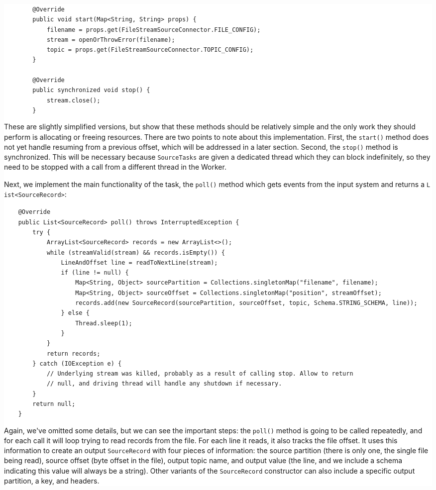             @Override
            public void start(Map<String, String> props) {
                filename = props.get(FileStreamSourceConnector.FILE_CONFIG);
                stream = openOrThrowError(filename);
                topic = props.get(FileStreamSourceConnector.TOPIC_CONFIG);
            }
    
            @Override
            public synchronized void stop() {
                stream.close();
            }
        

These are slightly simplified versions, but show that these methods should be relatively simple and the only work they should perform is allocating or freeing resources. There are two points to note about this implementation. First, the `start()` method does not yet handle resuming from a previous offset, which will be addressed in a later section. Second, the `stop()` method is synchronized. This will be necessary because `SourceTasks` are given a dedicated thread which they can block indefinitely, so they need to be stopped with a call from a different thread in the Worker.

Next, we implement the main functionality of the task, the `poll()` method which gets events from the input system and returns a `List<SourceRecord>`:
    
    
        @Override
        public List<SourceRecord> poll() throws InterruptedException {
            try {
                ArrayList<SourceRecord> records = new ArrayList<>();
                while (streamValid(stream) && records.isEmpty()) {
                    LineAndOffset line = readToNextLine(stream);
                    if (line != null) {
                        Map<String, Object> sourcePartition = Collections.singletonMap("filename", filename);
                        Map<String, Object> sourceOffset = Collections.singletonMap("position", streamOffset);
                        records.add(new SourceRecord(sourcePartition, sourceOffset, topic, Schema.STRING_SCHEMA, line));
                    } else {
                        Thread.sleep(1);
                    }
                }
                return records;
            } catch (IOException e) {
                // Underlying stream was killed, probably as a result of calling stop. Allow to return
                // null, and driving thread will handle any shutdown if necessary.
            }
            return null;
        }
        

Again, we've omitted some details, but we can see the important steps: the `poll()` method is going to be called repeatedly, and for each call it will loop trying to read records from the file. For each line it reads, it also tracks the file offset. It uses this information to create an output `SourceRecord` with four pieces of information: the source partition (there is only one, the single file being read), source offset (byte offset in the file), output topic name, and output value (the line, and we include a schema indicating this value will always be a string). Other variants of the `SourceRecord` constructor can also include a specific output partition, a key, and headers.
